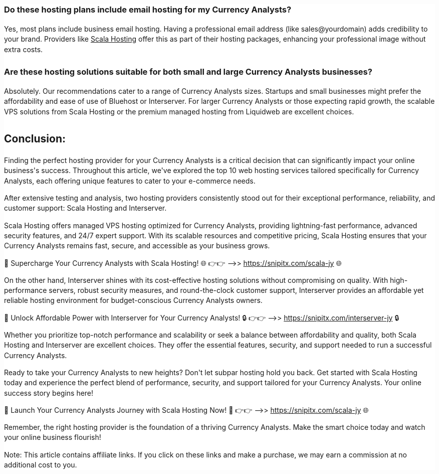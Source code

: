 ### Do these hosting plans include email hosting for my Currency Analysts? 
Yes, most plans include business email hosting. Having a professional email address (like sales@yourdomain) adds credibility to your brand. Providers like [Scala Hosting](https://snipitx.com/scala-jy) offer this as part of their hosting packages, enhancing your professional image without extra costs.

### Are these hosting solutions suitable for both small and large Currency Analysts businesses? 
Absolutely. Our recommendations cater to a range of Currency Analysts sizes. Startups and small businesses might prefer the affordability and ease of use of Bluehost or Interserver. For larger Currency Analysts or those expecting rapid growth, the scalable VPS solutions from Scala Hosting or the premium managed hosting from Liquidweb are excellent choices.

## Conclusion:

Finding the perfect hosting provider for your Currency Analysts is a critical decision that can significantly impact your online business's success. Throughout this article, we've explored the top 10 web hosting services tailored specifically for Currency Analysts, each offering unique features to cater to your e-commerce needs.

After extensive testing and analysis, two hosting providers consistently stood out for their exceptional performance, reliability, and customer support: Scala Hosting and Interserver.

Scala Hosting offers managed VPS hosting optimized for Currency Analysts, providing lightning-fast performance, advanced security features, and 24/7 expert support. With its scalable resources and competitive pricing, Scala Hosting ensures that your Currency Analysts remains fast, secure, and accessible as your business grows.

🚀 Supercharge Your Currency Analysts with Scala Hosting! 🌐
👉👉 -->> https://snipitx.com/scala-jy 🌐

On the other hand, Interserver shines with its cost-effective hosting solutions without compromising on quality. With high-performance servers, robust security measures, and round-the-clock customer support, Interserver provides an affordable yet reliable hosting environment for budget-conscious Currency Analysts owners.

💸 Unlock Affordable Power with Interserver for Your Currency Analysts! 🔒
👉👉 -->> https://snipitx.com/interserver-jy 🔒

Whether you prioritize top-notch performance and scalability or seek a balance between affordability and quality, both Scala Hosting and Interserver are excellent choices. They offer the essential features, security, and support needed to run a successful Currency Analysts.

Ready to take your Currency Analysts to new heights? Don't let subpar hosting hold you back. Get started with Scala Hosting today and experience the perfect blend of performance, security, and support tailored for your Currency Analysts. Your online success story begins here!

🚀 Launch Your Currency Analysts Journey with Scala Hosting Now! 🌟
👉👉 -->> https://snipitx.com/scala-jy 🌐

Remember, the right hosting provider is the foundation of a thriving Currency Analysts. Make the smart choice today and watch your online business flourish!

Note: This article contains affiliate links. If you click on these links and make a purchase, we may earn a commission at no additional cost to you.